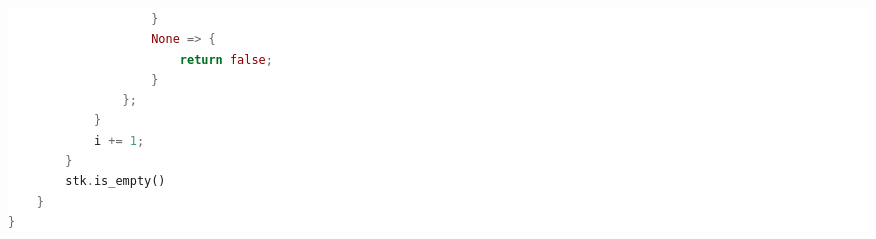 ```rust
                    }
                    None => {
                        return false;
                    }
                };
            }
            i += 1;
        }
        stk.is_empty()
    }
}
```






